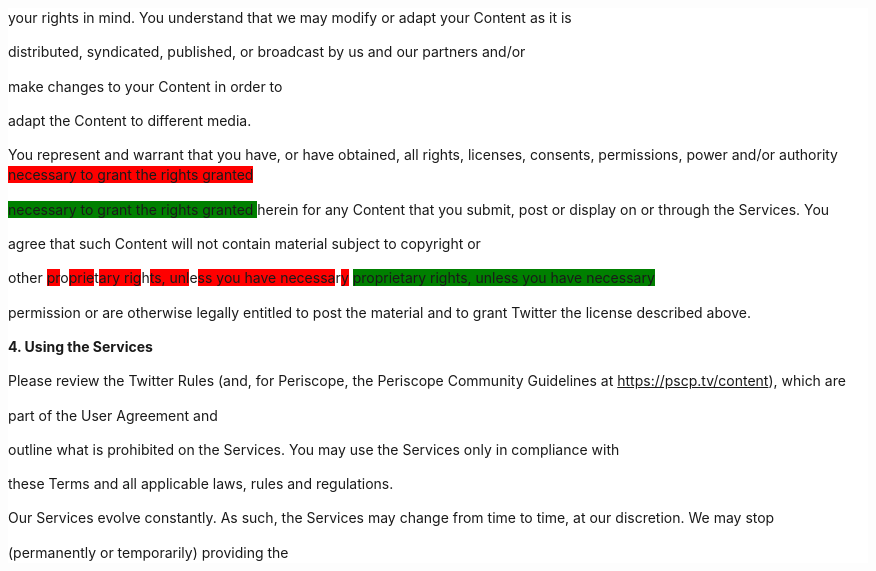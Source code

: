 
</span>your rights in mind. You understand that we may modify or adapt your Content as it is<span style="background-color: red;"> </span><span style="background-color: green;">


</span>distributed, syndicated, published, or broadcast by us and our partners and/or<span style="background-color: green;"> </span><span style="background-color: red;">


</span>make changes to your Content in order to<span style="background-color: red;"> </span><span style="background-color: green;">


</span>adapt the Content to different media.


You represent and warrant that you have, or have obtained, all rights, licenses, consents, permissions, power and/or authority<span style="background-color: red;"> necessary to grant the rights granted</span>


<span style="background-color: green;">necessary to grant the rights granted </span>herein for any Content that you submit, post or display on or through the Services. You<span style="background-color: red;"> </span><span style="background-color: green;">


</span>agree that such Content will not contain material subject to copyright or<span style="background-color: red;">


other</span> <span style="background-color: red;">pr</span>o<span style="background-color: red;">prie</span>t<span style="background-color: red;">ary rig</span>h<span style="background-color: red;">ts, unl</span>e<span style="background-color: red;">ss you have necessa</span>r<span style="background-color: red;">y</span> <span style="background-color: green;">proprietary rights, unless you have necessary


</span>permission or are otherwise legally entitled to post the material and to grant Twitter the license described above.


**4. Using the Services**


Please review the Twitter Rules (and, for Periscope, the Periscope Community Guidelines at https://pscp.tv/content), which are<span style="background-color: red;"> </span><span style="background-color: green;">


</span>part of the User Agreement and<span style="background-color: green;"> </span><span style="background-color: red;">


</span>outline what is prohibited on the Services. You may use the Services only in compliance with<span style="background-color: red;"> </span><span style="background-color: green;">


</span>these Terms and all applicable laws, rules and regulations.


Our Services evolve constantly. As such, the Services may change from time to time, at our discretion. We may stop<span style="background-color: red;"> </span><span style="background-color: green;">


</span>(permanently or temporarily) providing the<span style="background-color: green;"> </span><span style="background-color: red;">
